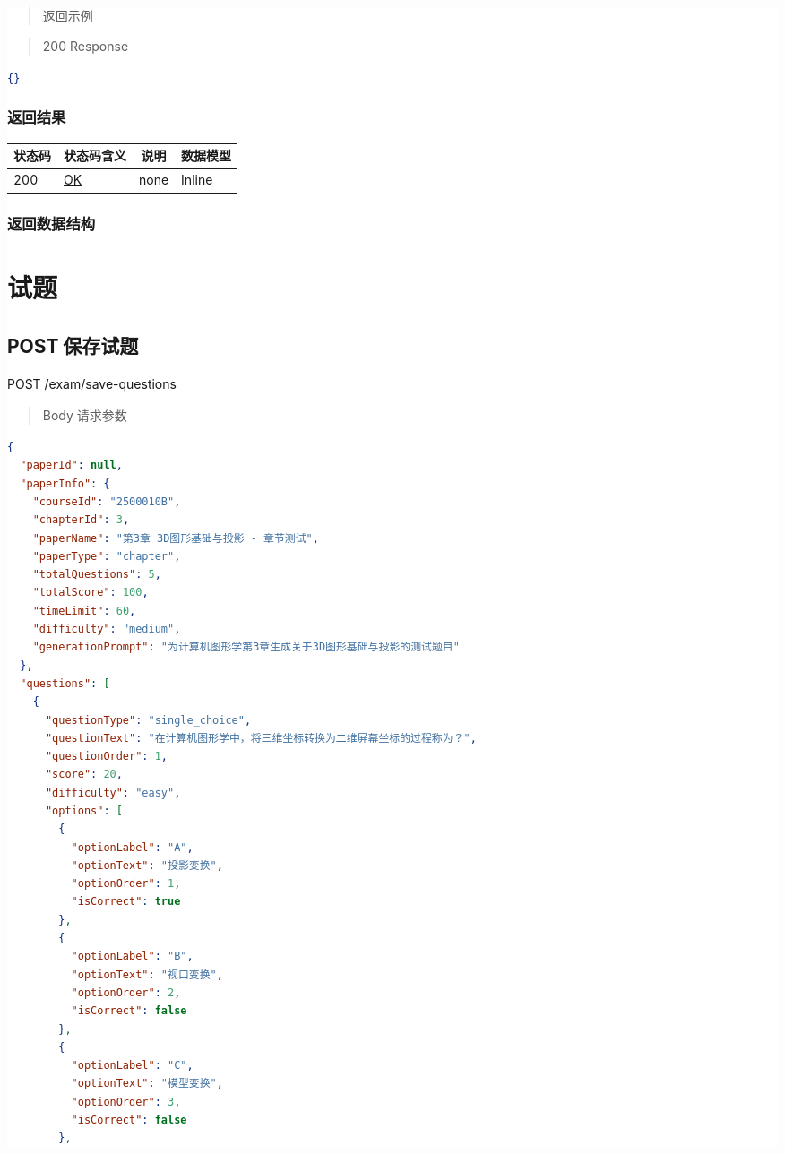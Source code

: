 > 返回示例

> 200 Response

```json
{}
```

### 返回结果

|状态码|状态码含义|说明|数据模型|
|---|---|---|---|
|200|[OK](https://tools.ietf.org/html/rfc7231#section-6.3.1)|none|Inline|

### 返回数据结构

# 试题

## POST 保存试题

POST /exam/save-questions

> Body 请求参数

```json
{
  "paperId": null,
  "paperInfo": {
    "courseId": "2500010B",
    "chapterId": 3,
    "paperName": "第3章 3D图形基础与投影 - 章节测试",
    "paperType": "chapter",
    "totalQuestions": 5,
    "totalScore": 100,
    "timeLimit": 60,
    "difficulty": "medium",
    "generationPrompt": "为计算机图形学第3章生成关于3D图形基础与投影的测试题目"
  },
  "questions": [
    {
      "questionType": "single_choice",
      "questionText": "在计算机图形学中，将三维坐标转换为二维屏幕坐标的过程称为？",
      "questionOrder": 1,
      "score": 20,
      "difficulty": "easy",
      "options": [
        {
          "optionLabel": "A",
          "optionText": "投影变换",
          "optionOrder": 1,
          "isCorrect": true
        },
        {
          "optionLabel": "B",
          "optionText": "视口变换",
          "optionOrder": 2,
          "isCorrect": false
        },
        {
          "optionLabel": "C",
          "optionText": "模型变换",
          "optionOrder": 3,
          "isCorrect": false
        },
```